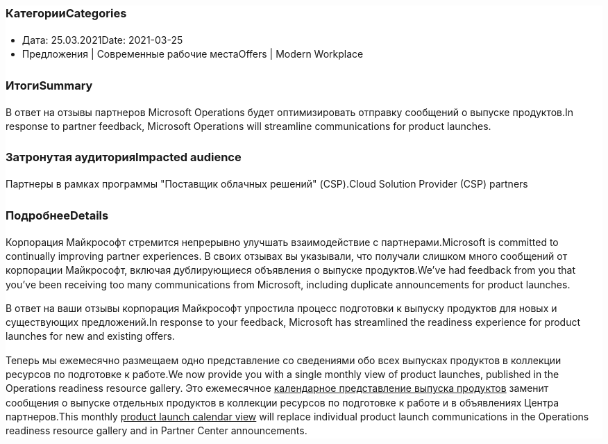 ### <a name="categories"></a><span data-ttu-id="8cf3f-184">Категории</span><span class="sxs-lookup"><span data-stu-id="8cf3f-184">Categories</span></span>

- <span data-ttu-id="8cf3f-185">Дата: 25.03.2021</span><span class="sxs-lookup"><span data-stu-id="8cf3f-185">Date: 2021-03-25</span></span>
- <span data-ttu-id="8cf3f-186">Предложения | Современные рабочие места</span><span class="sxs-lookup"><span data-stu-id="8cf3f-186">Offers | Modern Workplace</span></span>

### <a name="summary"></a><span data-ttu-id="8cf3f-187">Итоги</span><span class="sxs-lookup"><span data-stu-id="8cf3f-187">Summary</span></span>

<span data-ttu-id="8cf3f-188">В ответ на отзывы партнеров Microsoft Operations будет оптимизировать отправку сообщений о выпуске продуктов.</span><span class="sxs-lookup"><span data-stu-id="8cf3f-188">In response to partner feedback, Microsoft Operations will streamline communications for product launches.</span></span>

### <a name="impacted-audience"></a><span data-ttu-id="8cf3f-189">Затронутая аудитория</span><span class="sxs-lookup"><span data-stu-id="8cf3f-189">Impacted audience</span></span>

<span data-ttu-id="8cf3f-190">Партнеры в рамках программы "Поставщик облачных решений" (CSP).</span><span class="sxs-lookup"><span data-stu-id="8cf3f-190">Cloud Solution Provider (CSP) partners</span></span>

### <a name="details"></a><span data-ttu-id="8cf3f-191">Подробнее</span><span class="sxs-lookup"><span data-stu-id="8cf3f-191">Details</span></span>

<span data-ttu-id="8cf3f-192">Корпорация Майкрософт стремится непрерывно улучшать взаимодействие с партнерами.</span><span class="sxs-lookup"><span data-stu-id="8cf3f-192">Microsoft is committed to continually improving partner experiences.</span></span> <span data-ttu-id="8cf3f-193">В своих отзывах вы указывали, что получали слишком много сообщений от корпорации Майкрософт, включая дублирующиеся объявления о выпуске продуктов.</span><span class="sxs-lookup"><span data-stu-id="8cf3f-193">We’ve had feedback from you that you’ve been receiving too many communications from Microsoft, including duplicate announcements for product launches.</span></span>

<span data-ttu-id="8cf3f-194">В ответ на ваши отзывы корпорация Майкрософт упростила процесс подготовки к выпуску продуктов для новых и существующих предложений.</span><span class="sxs-lookup"><span data-stu-id="8cf3f-194">In response to your feedback, Microsoft has streamlined the readiness experience for product launches for new and existing offers.</span></span>

<span data-ttu-id="8cf3f-195">Теперь мы ежемесячно размещаем одно представление со сведениями обо всех выпусках продуктов в коллекции ресурсов по подготовке к работе.</span><span class="sxs-lookup"><span data-stu-id="8cf3f-195">We now provide you with a single monthly view of product launches, published in the Operations readiness resource gallery.</span></span> <span data-ttu-id="8cf3f-196">Это ежемесячное [календарное представление выпуска продуктов](https://partner.microsoft.com/resources/collection/product-launch-calendar-collection#/) заменит сообщения о выпуске отдельных продуктов в коллекции ресурсов по подготовке к работе и в объявлениях Центра партнеров.</span><span class="sxs-lookup"><span data-stu-id="8cf3f-196">This monthly [product launch calendar view](https://partner.microsoft.com/resources/collection/product-launch-calendar-collection#/) will replace individual product launch communications in the Operations readiness resource gallery and in Partner Center announcements.</span></span>
